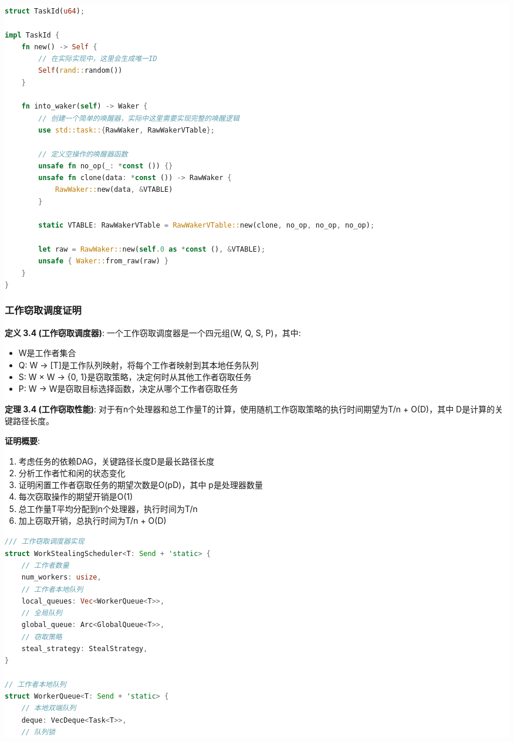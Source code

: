 ```rust
struct TaskId(u64);

impl TaskId {
    fn new() -> Self {
        // 在实际实现中，这里会生成唯一ID
        Self(rand::random())
    }
    
    fn into_waker(self) -> Waker {
        // 创建一个简单的唤醒器，实际中这里需要实现完整的唤醒逻辑
        use std::task::{RawWaker, RawWakerVTable};
        
        // 定义空操作的唤醒器函数
        unsafe fn no_op(_: *const ()) {}
        unsafe fn clone(data: *const ()) -> RawWaker {
            RawWaker::new(data, &VTABLE)
        }
        
        static VTABLE: RawWakerVTable = RawWakerVTable::new(clone, no_op, no_op, no_op);
        
        let raw = RawWaker::new(self.0 as *const (), &VTABLE);
        unsafe { Waker::from_raw(raw) }
    }
}
```

### 工作窃取调度证明

**定义 3.4 (工作窃取调度器)**:
一个工作窃取调度器是一个四元组(W, Q, S, P)，其中:

- W是工作者集合
- Q: W → [T]是工作队列映射，将每个工作者映射到其本地任务队列
- S: W × W → {0, 1}是窃取策略，决定何时从其他工作者窃取任务
- P: W → W是窃取目标选择函数，决定从哪个工作者窃取任务

**定理 3.4 (工作窃取性能)**:
对于有n个处理器和总工作量T的计算，使用随机工作窃取策略的执行时间期望为T/n + O(D)，其中 D是计算的关键路径长度。

**证明概要**:

1. 考虑任务的依赖DAG，关键路径长度D是最长路径长度
2. 分析工作者忙和闲的状态变化
3. 证明闲置工作者窃取任务的期望次数是O(pD)，其中 p是处理器数量
4. 每次窃取操作的期望开销是O(1)
5. 总工作量T平均分配到n个处理器，执行时间为T/n
6. 加上窃取开销，总执行时间为T/n + O(D)

```rust
/// 工作窃取调度器实现
struct WorkStealingScheduler<T: Send + 'static> {
    // 工作者数量
    num_workers: usize,
    // 工作者本地队列
    local_queues: Vec<WorkerQueue<T>>,
    // 全局队列
    global_queue: Arc<GlobalQueue<T>>,
    // 窃取策略
    steal_strategy: StealStrategy,
}

// 工作者本地队列
struct WorkerQueue<T: Send + 'static> {
    // 本地双端队列
    deque: VecDeque<Task<T>>,
    // 队列锁
```